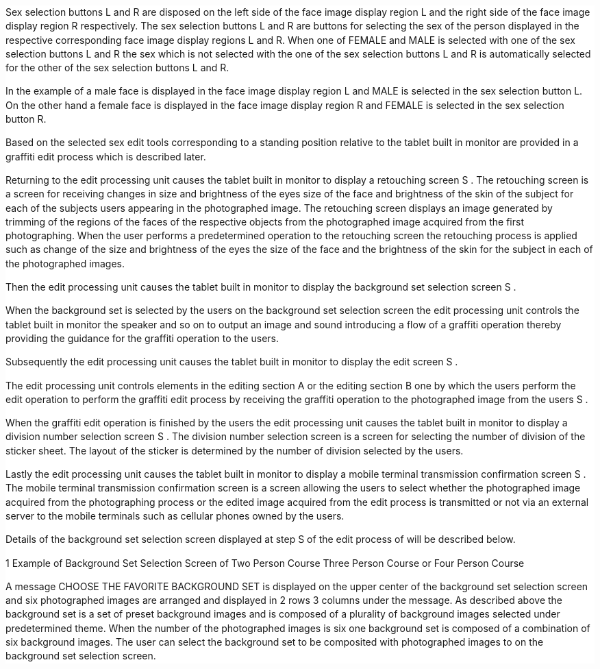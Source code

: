 Sex selection buttons L and R are disposed on the left side of the face image display region L and the right side of the face image display region R respectively. The sex selection buttons L and R are buttons for selecting the sex of the person displayed in the respective corresponding face image display regions L and R. When one of FEMALE and MALE is selected with one of the sex selection buttons L and R the sex which is not selected with the one of the sex selection buttons L and R is automatically selected for the other of the sex selection buttons L and R.

In the example of a male face is displayed in the face image display region L and MALE is selected in the sex selection button L. On the other hand a female face is displayed in the face image display region R and FEMALE is selected in the sex selection button R.

Based on the selected sex edit tools corresponding to a standing position relative to the tablet built in monitor are provided in a graffiti edit process which is described later.

Returning to the edit processing unit causes the tablet built in monitor to display a retouching screen S . The retouching screen is a screen for receiving changes in size and brightness of the eyes size of the face and brightness of the skin of the subject for each of the subjects users appearing in the photographed image. The retouching screen displays an image generated by trimming of the regions of the faces of the respective objects from the photographed image acquired from the first photographing. When the user performs a predetermined operation to the retouching screen the retouching process is applied such as change of the size and brightness of the eyes the size of the face and the brightness of the skin for the subject in each of the photographed images.

Then the edit processing unit causes the tablet built in monitor to display the background set selection screen S .

When the background set is selected by the users on the background set selection screen the edit processing unit controls the tablet built in monitor the speaker and so on to output an image and sound introducing a flow of a graffiti operation thereby providing the guidance for the graffiti operation to the users.

Subsequently the edit processing unit causes the tablet built in monitor to display the edit screen S .

The edit processing unit controls elements in the editing section A or the editing section B one by which the users perform the edit operation to perform the graffiti edit process by receiving the graffiti operation to the photographed image from the users S .

When the graffiti edit operation is finished by the users the edit processing unit causes the tablet built in monitor to display a division number selection screen S . The division number selection screen is a screen for selecting the number of division of the sticker sheet. The layout of the sticker is determined by the number of division selected by the users.

Lastly the edit processing unit causes the tablet built in monitor to display a mobile terminal transmission confirmation screen S . The mobile terminal transmission confirmation screen is a screen allowing the users to select whether the photographed image acquired from the photographing process or the edited image acquired from the edit process is transmitted or not via an external server to the mobile terminals such as cellular phones owned by the users.

Details of the background set selection screen displayed at step S of the edit process of will be described below.

 1 Example of Background Set Selection Screen of Two Person Course Three Person Course or Four Person Course

A message CHOOSE THE FAVORITE BACKGROUND SET is displayed on the upper center of the background set selection screen and six photographed images are arranged and displayed in 2 rows 3 columns under the message. As described above the background set is a set of preset background images and is composed of a plurality of background images selected under predetermined theme. When the number of the photographed images is six one background set is composed of a combination of six background images. The user can select the background set to be composited with photographed images to on the background set selection screen.
